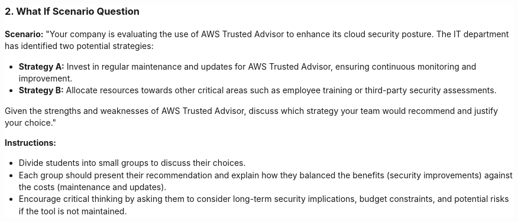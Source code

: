 ### 2. What If Scenario Question

**Scenario:**
"Your company is evaluating the use of AWS Trusted Advisor to enhance its cloud security posture. The IT department has identified two potential strategies:
- **Strategy A:** Invest in regular maintenance and updates for AWS Trusted Advisor, ensuring continuous monitoring and improvement.
- **Strategy B:** Allocate resources towards other critical areas such as employee training or third-party security assessments.

Given the strengths and weaknesses of AWS Trusted Advisor, discuss which strategy your team would recommend and justify your choice."

**Instructions:**
- Divide students into small groups to discuss their choices.
- Each group should present their recommendation and explain how they balanced the benefits (security improvements) against the costs (maintenance and updates).
- Encourage critical thinking by asking them to consider long-term security implications, budget constraints, and potential risks if the tool is not maintained.